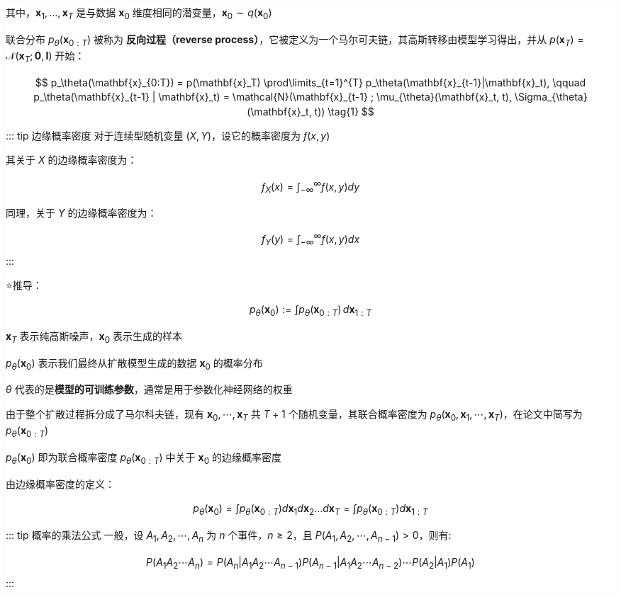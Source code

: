 其中，$\mathbf{x}_1, \ldots, \mathbf{x}_T$ 是与数据 $\mathbf{x}_0$ 维度相同的潜变量，$\mathbf{x}_0 \sim q(\mathbf{x}_0)$

联合分布 $p_\theta(\mathbf{x}_{0:T})$ 被称为 **反向过程（reverse process）**，它被定义为一个马尔可夫链，其高斯转移由模型学习得出，并从 $p(\mathbf{x}_T) = \mathcal{N}(\mathbf{x}_T; \mathbf{0}, \mathbf{I})$ 开始：

$$
p_\theta(\mathbf{x}_{0:T}) = p(\mathbf{x}_T) \prod\limits_{t=1}^{T} p_\theta(\mathbf{x}_{t-1}|\mathbf{x}_t), \qquad p_\theta(\mathbf{x}_{t-1} | \mathbf{x}_t) = \mathcal{N}(\mathbf{x}_{t-1} ; \mu_{\theta}(\mathbf{x}_t, t), \Sigma_{\theta}(\mathbf{x}_t, t)) \tag{1}
$$

::: tip 边缘概率密度
对于连续型随机变量 $(X,Y)$，设它的概率密度为 $f(x,y)$

其关于 $X$ 的边缘概率密度为：

$$
f_X(x)=\int_{-\infty}^\infty f(x,y)dy
$$

同理，关于 $Y$ 的边缘概率密度为：

$$
f_Y(y)=\int_{-\infty}^\infty f(x,y)dx
$$
:::

<Card title="推导过程">
⭐推导：

$$
p_\theta(\mathbf{x}_0) := \int p_\theta(\mathbf{x}_{0:T}) \, d\mathbf{x}_{1:T}
$$

$\mathbf{x}_T$ 表示纯高斯噪声，$\mathbf{x}_0$ 表示生成的样本

$p_\theta(\mathbf{x}_0)$ 表示我们最终从扩散模型生成的数据 $\mathbf{x}_0$ 的概率分布

$\theta$ 代表的是**模型的可训练参数**，通常是用于参数化神经网络的权重

由于整个扩散过程拆分成了马尔科夫链，现有 $\mathbf{x}_0,\cdots,\mathbf{x}_T$ 共 $T+1$ 个随机变量，其联合概率密度为 $p_\theta(\mathbf{x}_0,\mathbf{x}_1,\cdots,\mathbf{x}_T)$，在论文中简写为 $p_\theta(\mathbf{x}_{0:T})$

$p_\theta(\mathbf{x}_0)$ 即为联合概率密度 $p_\theta(\mathbf{x}_{0:T})$ 中关于 $\mathbf{x}_0$ 的边缘概率密度

由边缘概率密度的定义：

$$
p_{\theta}(\mathbf{x}_0) = \int p_{\theta}(\mathbf{x}_{0:T}) d\mathbf{x}_1 d\mathbf{x}_2 \ldots d\mathbf{x}_T = \int p_{\theta}(\mathbf{x}_{0:T}) d\mathbf{x}_{1:T}
$$
</Card>

::: tip 概率的乘法公式
一般，设 $A_1,A_2,\cdots,A_n$ 为 $n$ 个事件，$n \geq 2$，且 $P(A_1,A_2,\cdots,A_{n-1}) \gt 0$，则有:
 
$$
P(A_1A_2\cdots A_n) = P(A_n | A_1A_2\cdots A_{n-1}) P(A_{n-1} | A_1A_2\cdots A_{n-2}) \cdots P(A_2 | A_1) P(A_1)
$$
:::
